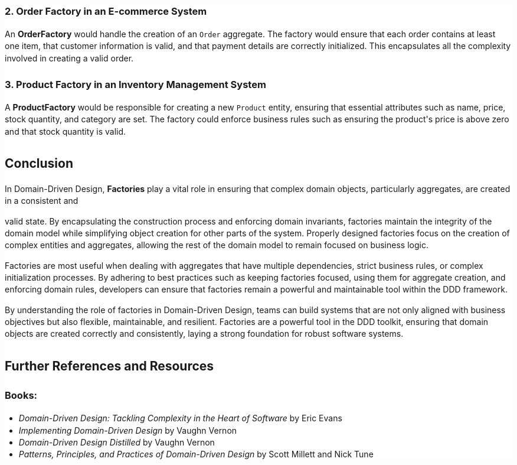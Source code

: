 ### **2. Order Factory in an E-commerce System**

An **OrderFactory** would handle the creation of an `Order` aggregate. The factory would ensure that each order contains at least one item, that customer information is valid, and that payment details are correctly initialized. This encapsulates all the complexity involved in creating a valid order.

### **3. Product Factory in an Inventory Management System**

A **ProductFactory** would be responsible for creating a new `Product` entity, ensuring that essential attributes such as name, price, stock quantity, and category are set. The factory could enforce business rules such as ensuring the product's price is above zero and that stock quantity is valid.

## **Conclusion**

In Domain-Driven Design, **Factories** play a vital role in ensuring that complex domain objects, particularly aggregates, are created in a consistent and

valid state. By encapsulating the construction process and enforcing domain invariants, factories maintain the integrity of the domain model while simplifying object creation for other parts of the system. Properly designed factories focus on the creation of complex entities and aggregates, allowing the rest of the domain model to remain focused on business logic.

Factories are most useful when dealing with aggregates that have multiple dependencies, strict business rules, or complex initialization processes. By adhering to best practices such as keeping factories focused, using them for aggregate creation, and enforcing domain rules, developers can ensure that factories remain a powerful and maintainable tool within the DDD framework.

By understanding the role of factories in Domain-Driven Design, teams can build systems that are not only aligned with business objectives but also flexible, maintainable, and resilient. Factories are a powerful tool in the DDD toolkit, ensuring that domain objects are created correctly and consistently, laying a strong foundation for robust software systems.

## **Further References and Resources**

### **Books:**

- _Domain-Driven Design: Tackling Complexity in the Heart of Software_ by Eric Evans
- _Implementing Domain-Driven Design_ by Vaughn Vernon
- _Domain-Driven Design Distilled_ by Vaughn Vernon
- _Patterns, Principles, and Practices of Domain-Driven Design_ by Scott Millett and Nick Tune